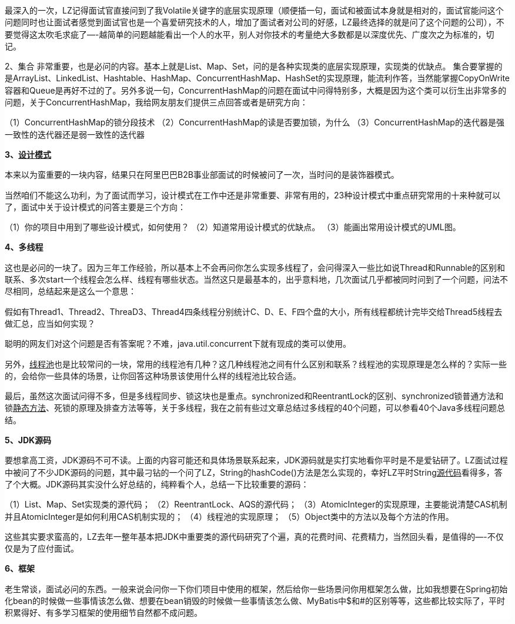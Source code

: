 最深入的一次，LZ记得面试官直接问到了我Volatile关键字的底层实现原理（顺便插一句，面试和被面试本身就是相对的，面试官能问这个问题同时也让面试者感觉到面试官也是一个喜爱研究技术的人，增加了面试者对公司的好感，LZ最终选择的就是问了这个问题的公司），不要觉得这太吹毛求疵了—-越简单的问题越能看出一个人的水平，别人对你技术的考量绝大多数都是以深度优先、广度次之为标准的，切记。

2、集合
非常重要，也是必问的内容。基本上就是List、Map、Set，问的是各种实现类的底层实现原理，实现类的优缺点。
集合要掌握的是ArrayList、LinkedList、Hashtable、HashMap、ConcurrentHashMap、HashSet的实现原理，能流利作答，当然能掌握CopyOnWrite容器和Queue是再好不过的了。另外多说一句，ConcurrentHashMap的问题在面试中问得特别多，大概是因为这个类可以衍生出非常多的问题，关于ConcurrentHashMap，我给网友朋友们提供三点回答或者是研究方向：

（1）ConcurrentHashMap的锁分段技术
（2）ConcurrentHashMap的读是否要加锁，为什么
（3）ConcurrentHashMap的迭代器是强一致性的迭代器还是弱一致性的迭代器

**3、[设计模式](https://zhida.zhihu.com/search?q=%E8%AE%BE%E8%AE%A1%E6%A8%A1%E5%BC%8F&zhida_source=entity&is_preview=1)**

本来以为蛮重要的一块内容，结果只在阿里巴巴B2B事业部面试的时候被问了一次，当时问的是装饰器模式。

当然咱们不能这么功利，为了面试而学习，设计模式在工作中还是非常重要、非常有用的，23种设计模式中重点研究常用的十来种就可以了，面试中关于设计模式的问答主要是三个方向：

（1）你的项目中用到了哪些设计模式，如何使用？
（2）知道常用设计模式的优缺点。
（3）能画出常用设计模式的UML图。

**4、多线程**

这也是必问的一块了。因为三年工作经验，所以基本上不会再问你怎么实现多线程了，会问得深入一些比如说Thread和Runnable的区别和联系、多次start一个线程会怎么样、线程有哪些状态。当然这只是最基本的，出乎意料地，几次面试几乎都被同时问到了一个问题，问法不尽相同，总结起来是这么一个意思：

假如有Thread1、Thread2、ThreaD3、Thread4四条线程分别统计C、D、E、F四个盘的大小，所有线程都统计完毕交给Thread5线程去做汇总，应当如何实现？

聪明的网友们对这个问题是否有答案呢？不难，java.util.concurrent下就有现成的类可以使用。

另外，[线程池](https://zhida.zhihu.com/search?q=%E7%BA%BF%E7%A8%8B%E6%B1%A0&zhida_source=entity&is_preview=1)也是比较常问的一块，常用的线程池有几种？这几种线程池之间有什么区别和联系？线程池的实现原理是怎么样的？实际一些的，会给你一些具体的场景，让你回答这种场景该使用什么样的线程池比较合适。

最后，虽然这次面试问得不多，但是多线程同步、锁这块也是重点。synchronized和ReentrantLock的区别、synchronized锁普通方法和锁[静态方法](https://zhida.zhihu.com/search?q=%E9%9D%99%E6%80%81%E6%96%B9%E6%B3%95&zhida_source=entity&is_preview=1)、死锁的原理及排查方法等等，关于多线程，我在之前有些过文章总结过多线程的40个问题，可以参看40个Java多线程问题总结。

**5、JDK源码**

要想拿高工资，JDK源码不可不读。上面的内容可能还和具体场景联系起来，JDK源码就是实打实地看你平时是不是爱钻研了。LZ面试过程中被问了不少JDK源码的问题，其中最刁钻的一个问了LZ，String的hashCode()方法是怎么实现的，幸好LZ平时String[源代码](https://zhida.zhihu.com/search?q=%E6%BA%90%E4%BB%A3%E7%A0%81&zhida_source=entity&is_preview=1)看得多，答了个大概。JDK源码其实没什么好总结的，纯粹看个人，总结一下比较重要的源码：

（1）List、Map、Set实现类的源代码；
（2）ReentrantLock、AQS的源代码；
（3）AtomicInteger的实现原理，主要能说清楚CAS机制并且AtomicInteger是如何利用CAS机制实现的；
（4）线程池的实现原理；
（5）Object类中的方法以及每个方法的作用。

这些其实要求蛮高的，LZ去年一整年基本把JDK中重要类的源代码研究了个遍，真的花费时间、花费精力，当然回头看，是值得的—-不仅仅是为了应付面试。

  

**6、框架**

老生常谈，面试必问的东西。一般来说会问你一下你们项目中使用的框架，然后给你一些场景问你用框架怎么做，比如我想要在Spring初始化bean的时候做一些事情该怎么做、想要在bean销毁的时候做一些事情该怎么做、MyBatis中$和#的区别等等，这些都比较实际了，平时积累得好、有多学习框架的使用细节自然都不成问题。

